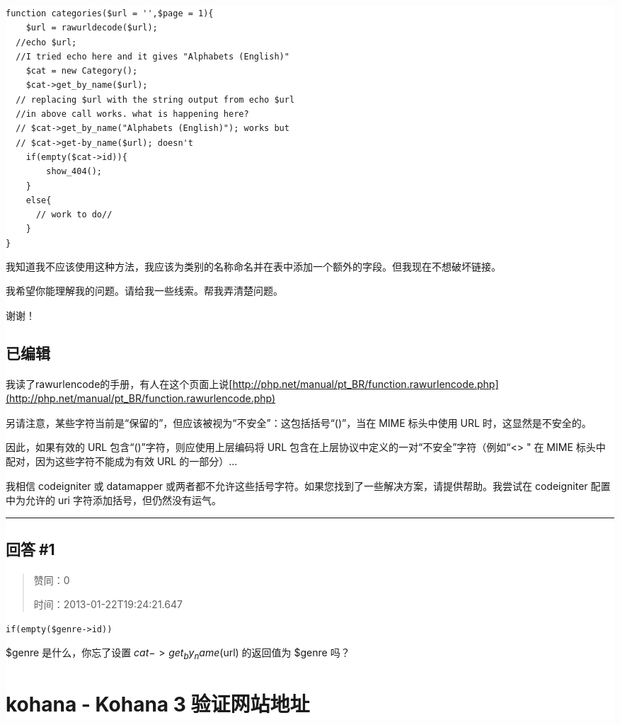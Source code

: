 ```
function categories($url = '',$page = 1){
    $url = rawurldecode($url);
  //echo $url;
  //I tried echo here and it gives "Alphabets (English)"
    $cat = new Category();
    $cat->get_by_name($url);
  // replacing $url with the string output from echo $url 
  //in above call works. what is happening here?
  // $cat->get_by_name("Alphabets (English)"); works but 
  // $cat->get-by_name($url); doesn't
    if(empty($cat->id)){
        show_404();
    }
    else{
      // work to do//
    }
} 
```

我知道我不应该使用这种方法，我应该为类别的名称命名并在表中添加一个额外的字段。但我现在不想破坏链接。

我希望你能理解我的问题。请给我一些线索。帮我弄清楚问题。

谢谢！

## 已编辑

我读了rawurlencode的手册，有人在这个页面上说[http://php.net/manual/pt_BR/function.rawurlencode.php](http://php.net/manual/pt_BR/function.rawurlencode.php)

另请注意，某些字符当前是“保留的”，但应该被视为“不安全”：这包括括号“()”，当在 MIME 标头中使用 URL 时，这显然是不安全的。

因此，如果有效的 URL 包含“()”字符，则应使用上层编码将 URL 包含在上层协议中定义的一对“不安全”字符（例如“<> " 在 MIME 标头中配对，因为这些字符不能成为有效 URL 的一部分）...

我相信 codeigniter 或 datamapper 或两者都不允许这些括号字符。如果您找到了一些解决方案，请提供帮助。我尝试在 codeigniter 配置中为允许的 uri 字符添加括号，但仍然没有运气。

* * *

## 回答 #1

> 赞同：0
> 
> 时间：2013-01-22T19:24:21.647

```
if(empty($genre->id)) 
```

$genre 是什么，你忘了设置 $cat->get_by_name($url) 的返回值为 $genre 吗？

# kohana - Kohana 3 验证网站地址
